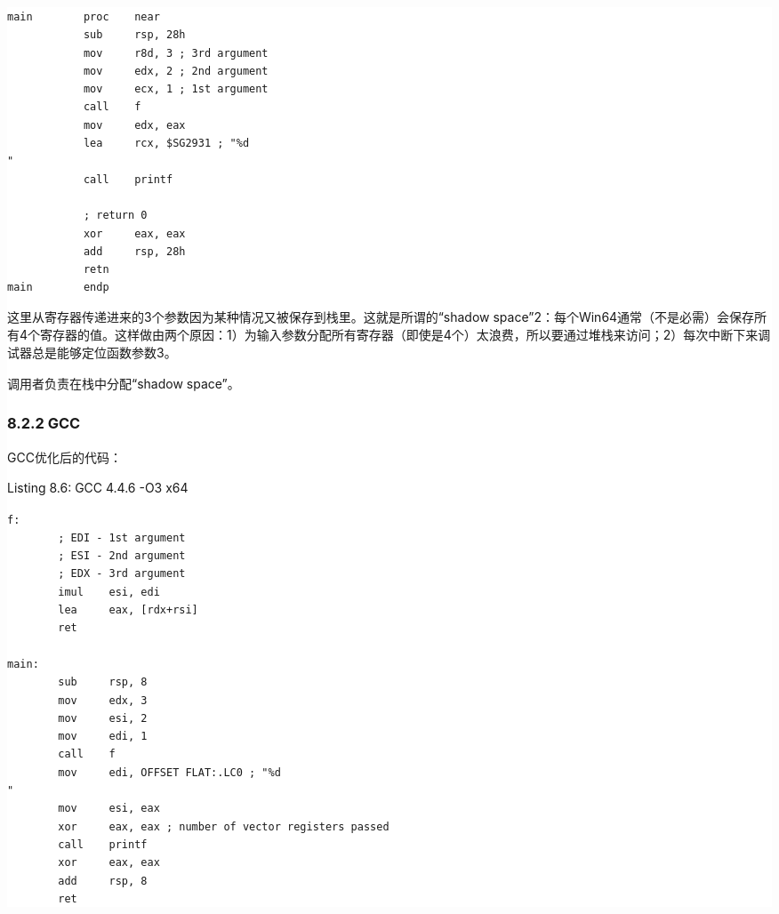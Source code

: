 ```
main        proc    near
            sub     rsp, 28h
            mov     r8d, 3 ; 3rd argument
            mov     edx, 2 ; 2nd argument
            mov     ecx, 1 ; 1st argument
            call    f
            mov     edx, eax
            lea     rcx, $SG2931 ; "%d
"
            call    printf
 
            ; return 0
            xor     eax, eax
            add     rsp, 28h
            retn
main        endp
```

这里从寄存器传递进来的3个参数因为某种情况又被保存到栈里。这就是所谓的“shadow space”2：每个Win64通常（不是必需）会保存所有4个寄存器的值。这样做由两个原因：1）为输入参数分配所有寄存器（即使是4个）太浪费，所以要通过堆栈来访问；2）每次中断下来调试器总是能够定位函数参数3。

调用者负责在栈中分配“shadow space”。

### 8.2.2 GCC

GCC优化后的代码：

Listing 8.6: GCC 4.4.6 -O3 x64

```
f:
        ; EDI - 1st argument
        ; ESI - 2nd argument
        ; EDX - 3rd argument
        imul    esi, edi
        lea     eax, [rdx+rsi]
        ret
 
main:
        sub     rsp, 8
        mov     edx, 3
        mov     esi, 2
        mov     edi, 1
        call    f
        mov     edi, OFFSET FLAT:.LC0 ; "%d
"
        mov     esi, eax
        xor     eax, eax ; number of vector registers passed
        call    printf
        xor     eax, eax
        add     rsp, 8
        ret
```
